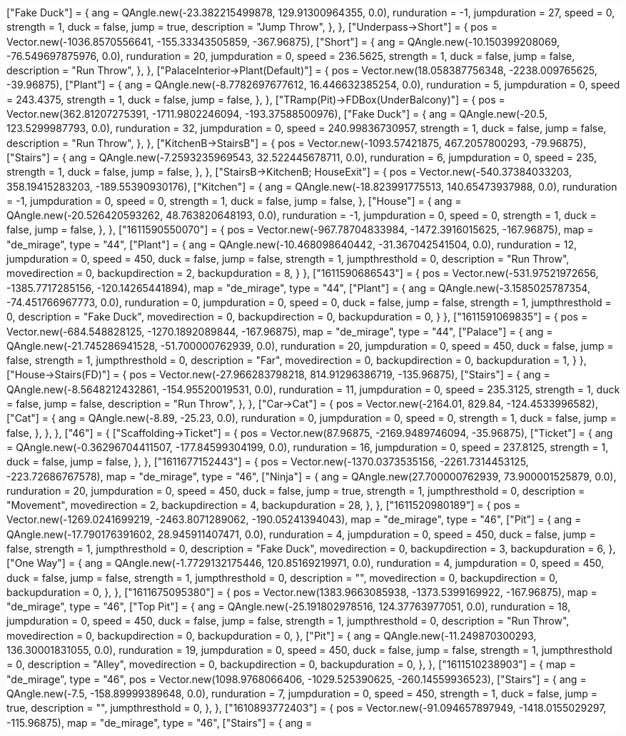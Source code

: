["Fake Duck"] = { ang = QAngle.new(-23.382215499878, 129.91300964355, 0.0), runduration = -1, jumpduration = 27, speed = 0, strength = 1, duck = false, jump = true, description = "Jump Throw", }, }, ["Underpass->Short"] = { pos = Vector.new(-1036.8570556641, -155.33343505859, -367.96875), ["Short"] = { ang = QAngle.new(-10.150399208069, -76.549697875976, 0.0), runduration = 20, jumpduration = 0, speed = 236.5625, strength = 1, duck = false, jump = false, description = "Run Throw", }, }, ["PalaceInterior->Plant(Default)"] = { pos = Vector.new(18.058387756348, -2238.009765625, -39.96875), ["Plant"] = { ang = QAngle.new(-8.7782697677612, 16.446632385254, 0.0), runduration = 5, jumpduration = 0, speed = 243.4375, strength = 1, duck = false, jump = false, }, }, ["TRamp(Pit)->FDBox(UnderBalcony)"] = { pos = Vector.new(362.81207275391, -1711.9802246094, -193.37588500976), ["Fake Duck"] = { ang = QAngle.new(-20.5, 123.5299987793, 0.0), runduration = 32, jumpduration = 0, speed = 240.99836730957, strength = 1, duck = false, jump = false, description = "Run Throw", }, }, ["KitchenB->StairsB"] = { pos = Vector.new(-1093.57421875, 467.2057800293, -79.96875), ["Stairs"] = { ang = QAngle.new(-7.2593235969543, 32.522445678711, 0.0), runduration = 6, jumpduration = 0, speed = 235, strength = 1, duck = false, jump = false, }, }, ["StairsB->KitchenB; HouseExit"] = { pos = Vector.new(-540.37384033203, 358.19415283203, -189.55390930176), ["Kitchen"] = { ang = QAngle.new(-18.823991775513, 140.65473937988, 0.0), runduration = -1, jumpduration = 0, speed = 0, strength = 1, duck = false, jump = false, }, ["House"] = { ang = QAngle.new(-20.526420593262, 48.763820648193, 0.0), runduration = -1, jumpduration = 0, speed = 0, strength = 1, duck = false, jump = false, }, }, ["1611590550070"] = { pos = Vector.new(-967.78704833984, -1472.3916015625, -167.96875), map = "de_mirage", type = "44", ["Plant"] = { ang = QAngle.new(-10.468098640442, -31.367042541504, 0.0), runduration = 12, jumpduration = 0, speed = 450, duck = false, jump = false, strength = 1, jumpthresthold = 0, description = "Run Throw", movedirection = 0, backupdirection = 2, backupduration = 8, } }, ["1611590686543"] = { pos = Vector.new(-531.97521972656, -1385.7717285156, -120.14265441894), map = "de_mirage", type = "44", ["Plant"] = { ang = QAngle.new(-3.1585025787354, -74.451766967773, 0.0), runduration = 0, jumpduration = 0, speed = 0, duck = false, jump = false, strength = 1, jumpthresthold = 0, description = "Fake Duck", movedirection = 0, backupdirection = 0, backupduration = 0, } }, ["1611591069835"] = { pos = Vector.new(-684.548828125, -1270.1892089844, -167.96875), map = "de_mirage", type = "44", ["Palace"] = { ang = QAngle.new(-21.745286941528, -51.700000762939, 0.0), runduration = 20, jumpduration = 0, speed = 450, duck = false, jump = false, strength = 1, jumpthresthold = 0, description = "Far", movedirection = 0, backupdirection = 0, backupduration = 1, } }, ["House->Stairs(FD)"] = { pos = Vector.new(-27.966283798218, 814.91296386719, -135.96875), ["Stairs"] = { ang = QAngle.new(-8.5648212432861, -154.95520019531, 0.0), runduration = 11, jumpduration = 0, speed = 235.3125, strength = 1, duck = false, jump = false, description = "Run Throw", }, }, ["Car->Cat"] = { pos = Vector.new(-2164.01, 829.84, -124.4533996582), ["Cat"] = { ang = QAngle.new(-8.89, -25.23, 0.0), runduration = 0, jumpduration = 0, speed = 0, strength = 1, duck = false, jump = false, }, }, }, ["46"] = { ["Scaffolding->Ticket"] = { pos = Vector.new(87.96875, -2169.9489746094, -35.96875), ["Ticket"] = { ang = QAngle.new(-0.36296704411507, -177.84599304199, 0.0), runduration = 16, jumpduration = 0, speed = 237.8125, strength = 1, duck = false, jump = false, }, }, ["1611677152443"] = { pos = Vector.new(-1370.0373535156, -2261.7314453125, -223.72686767578), map = "de_mirage", type = "46", ["Ninja"] = { ang = QAngle.new(27.700000762939, 73.900001525879, 0.0), runduration = 20, jumpduration = 0, speed = 450, duck = false, jump = true, strength = 1, jumpthresthold = 0, description = "Movement", movedirection = 2, backupdirection = 4, backupduration = 28, }, }, ["1611520980189"] = { pos = Vector.new(-1269.0241699219, -2463.8071289062, -190.05241394043), map = "de_mirage", type = "46", ["Pit"] = { ang = QAngle.new(-17.790176391602, 28.945911407471, 0.0), runduration = 4, jumpduration = 0, speed = 450, duck = false, jump = false, strength = 1, jumpthresthold = 0, description = "Fake Duck", movedirection = 0, backupdirection = 3, backupduration = 6, }, ["One Way"] = { ang = QAngle.new(-1.7729132175446, 120.85169219971, 0.0), runduration = 4, jumpduration = 0, speed = 450, duck = false, jump = false, strength = 1, jumpthresthold = 0, description = "", movedirection = 0, backupdirection = 0, backupduration = 0, }, }, ["1611675095380"] = { pos = Vector.new(1383.9663085938, -1373.5399169922, -167.96875), map = "de_mirage", type = "46", ["Top Pit"] = { ang = QAngle.new(-25.191802978516, 124.37763977051, 0.0), runduration = 18, jumpduration = 0, speed = 450, duck = false, jump = false, strength = 1, jumpthresthold = 0, description = "Run Throw", movedirection = 0, backupdirection = 0, backupduration = 0, }, ["Pit"] = { ang = QAngle.new(-11.249870300293, 136.30001831055, 0.0), runduration = 19, jumpduration = 0, speed = 450, duck = false, jump = false, strength = 1, jumpthresthold = 0, description = "Alley", movedirection = 0, backupdirection = 0, backupduration = 0, }, }, ["1611510238903"] = { map = "de_mirage", type = "46", pos = Vector.new(1098.9768066406, -1029.525390625, -260.14559936523), ["Stairs"] = { ang = QAngle.new(-7.5, -158.89999389648, 0.0), runduration = 7, jumpduration = 0, speed = 450, strength = 1, duck = false, jump = true, description = "", jumpthresthold = 0, }, }, ["1610893772403"] = { pos = Vector.new(-91.094657897949, -1418.0155029297, -115.96875), map = "de_mirage", type = "46", ["Stairs"] = { ang =